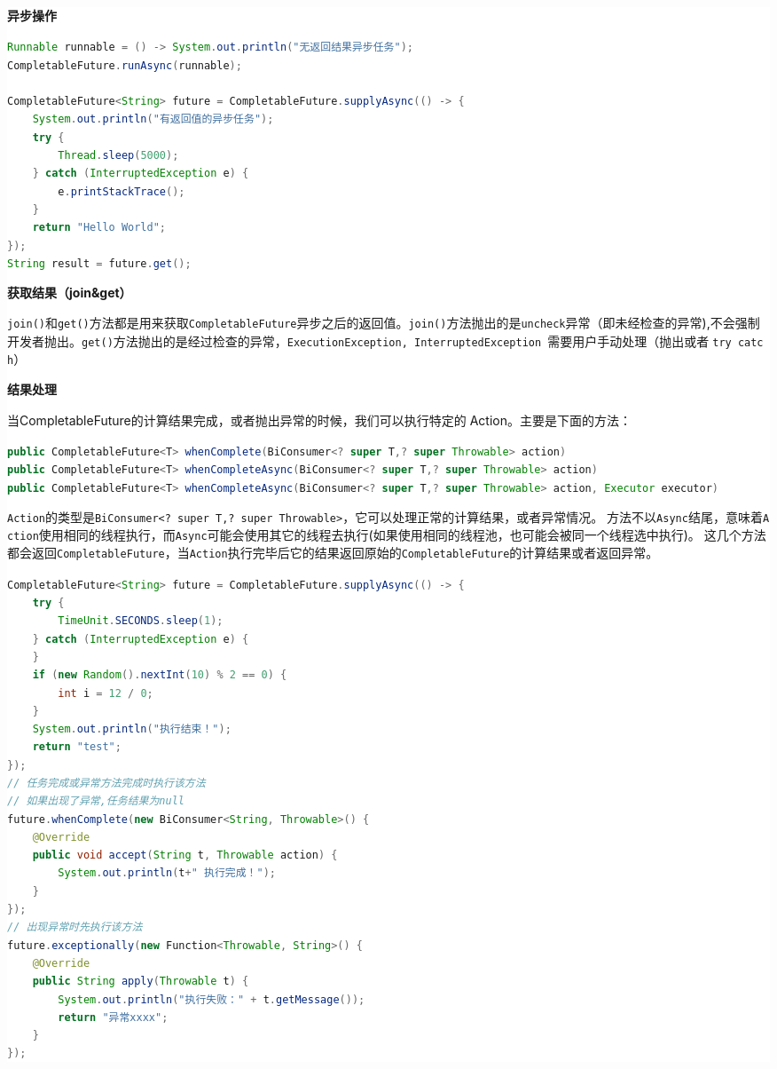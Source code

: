 **异步操作**

```java
Runnable runnable = () -> System.out.println("无返回结果异步任务");
CompletableFuture.runAsync(runnable);

CompletableFuture<String> future = CompletableFuture.supplyAsync(() -> {
    System.out.println("有返回值的异步任务");
    try {
        Thread.sleep(5000);
    } catch (InterruptedException e) {
        e.printStackTrace();
    }
    return "Hello World";
});
String result = future.get();

```

**获取结果（join&get）**

`join()`和`get()`方法都是用来获取`CompletableFuture`异步之后的返回值。`join()`方法抛出的是`uncheck`异常（即未经检查的异常),不会强制开发者抛出。`get()`方法抛出的是经过检查的异常，`ExecutionException, InterruptedException `需要用户手动处理（抛出或者 `try catch`）

**结果处理**

当CompletableFuture的计算结果完成，或者抛出异常的时候，我们可以执行特定的 Action。主要是下面的方法：

```java
public CompletableFuture<T> whenComplete(BiConsumer<? super T,? super Throwable> action)
public CompletableFuture<T> whenCompleteAsync(BiConsumer<? super T,? super Throwable> action)
public CompletableFuture<T> whenCompleteAsync(BiConsumer<? super T,? super Throwable> action, Executor executor)

```

`Action`的类型是`BiConsumer<? super T,? super Throwable>`，它可以处理正常的计算结果，或者异常情况。
方法不以`Async`结尾，意味着`Action`使用相同的线程执行，而`Async`可能会使用其它的线程去执行(如果使用相同的线程池，也可能会被同一个线程选中执行)。
这几个方法都会返回`CompletableFuture`，当`Action`执行完毕后它的结果返回原始的`CompletableFuture`的计算结果或者返回异常。

```java
CompletableFuture<String> future = CompletableFuture.supplyAsync(() -> {
    try {
        TimeUnit.SECONDS.sleep(1);
    } catch (InterruptedException e) {
    }
    if (new Random().nextInt(10) % 2 == 0) {
        int i = 12 / 0;
    }
    System.out.println("执行结束！");
    return "test";
});
// 任务完成或异常方法完成时执行该方法
// 如果出现了异常,任务结果为null
future.whenComplete(new BiConsumer<String, Throwable>() {
    @Override
    public void accept(String t, Throwable action) {
        System.out.println(t+" 执行完成！");
    }
});
// 出现异常时先执行该方法
future.exceptionally(new Function<Throwable, String>() {
    @Override
    public String apply(Throwable t) {
        System.out.println("执行失败：" + t.getMessage());
        return "异常xxxx";
    }
});
```